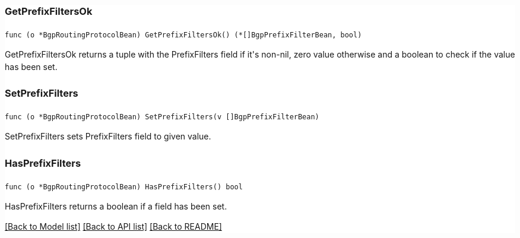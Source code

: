 ### GetPrefixFiltersOk

`func (o *BgpRoutingProtocolBean) GetPrefixFiltersOk() (*[]BgpPrefixFilterBean, bool)`

GetPrefixFiltersOk returns a tuple with the PrefixFilters field if it's non-nil, zero value otherwise
and a boolean to check if the value has been set.

### SetPrefixFilters

`func (o *BgpRoutingProtocolBean) SetPrefixFilters(v []BgpPrefixFilterBean)`

SetPrefixFilters sets PrefixFilters field to given value.

### HasPrefixFilters

`func (o *BgpRoutingProtocolBean) HasPrefixFilters() bool`

HasPrefixFilters returns a boolean if a field has been set.


[[Back to Model list]](../README.md#documentation-for-models) [[Back to API list]](../README.md#documentation-for-api-endpoints) [[Back to README]](../README.md)


